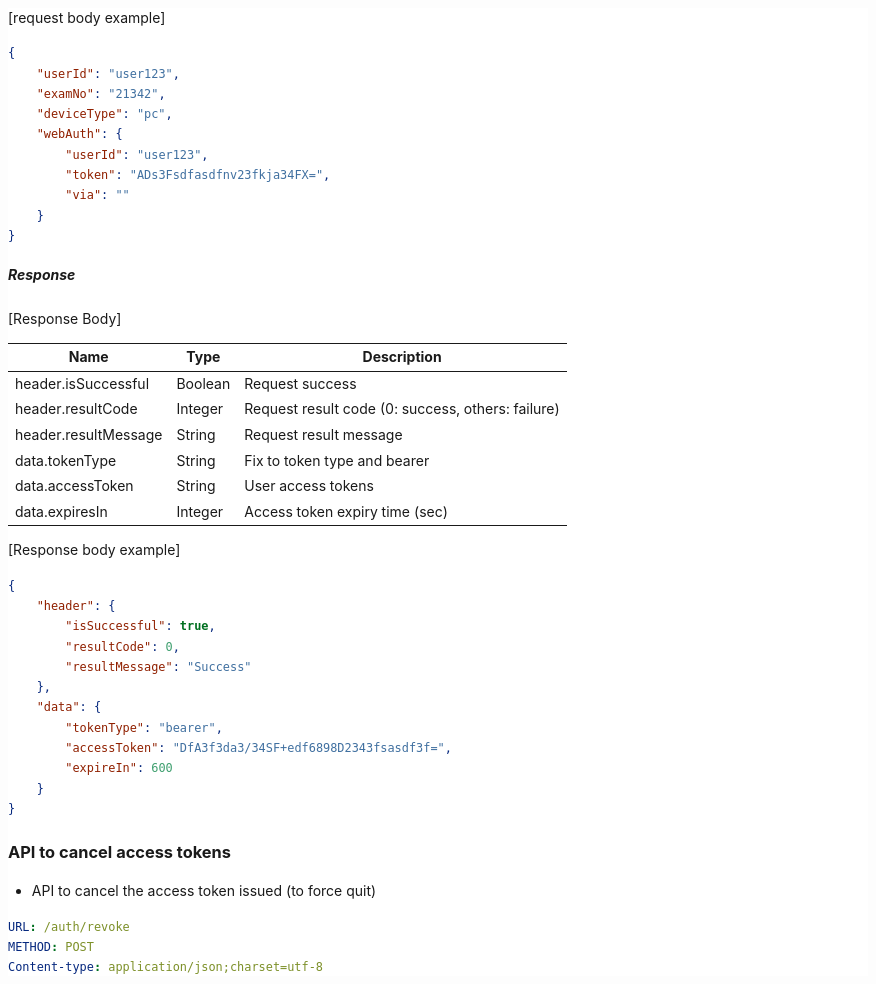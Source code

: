 [request body example]

``` json
{
    "userId": "user123",
    "examNo": "21342",
    "deviceType": "pc",
    "webAuth": {
        "userId": "user123",
        "token": "ADs3Fsdfasdfnv23fkja34FX=",
        "via": ""
    }
}
```

##### Response

[Response Body]

| Name                 | Type    | Description                                |
| -------------------- | ------- | ----------------------------------- |
| header.isSuccessful  | Boolean | Request success                      |
| header.resultCode    | Integer | Request result code (0: success, others: failure) |
| header.resultMessage | String  | Request result message                    |
| data.tokenType       | String  | Fix to token type and bearer            |
| data.accessToken     | String  | User access tokens                    |
| data.expiresIn       | Integer | Access token expiry time (sec)             |

[Response body example]

``` json
{
    "header": {
        "isSuccessful": true,
        "resultCode": 0,
        "resultMessage": "Success"
    },
    "data": {
        "tokenType": "bearer",
        "accessToken": "DfA3f3da3/34SF+edf6898D2343fsasdf3f=",
        "expireIn": 600
    }
}
```

### API to cancel access tokens

-  API to cancel the access token issued \(to force quit\)

``` yaml
URL: /auth/revoke
METHOD: POST
Content-type: application/json;charset=utf-8
```
